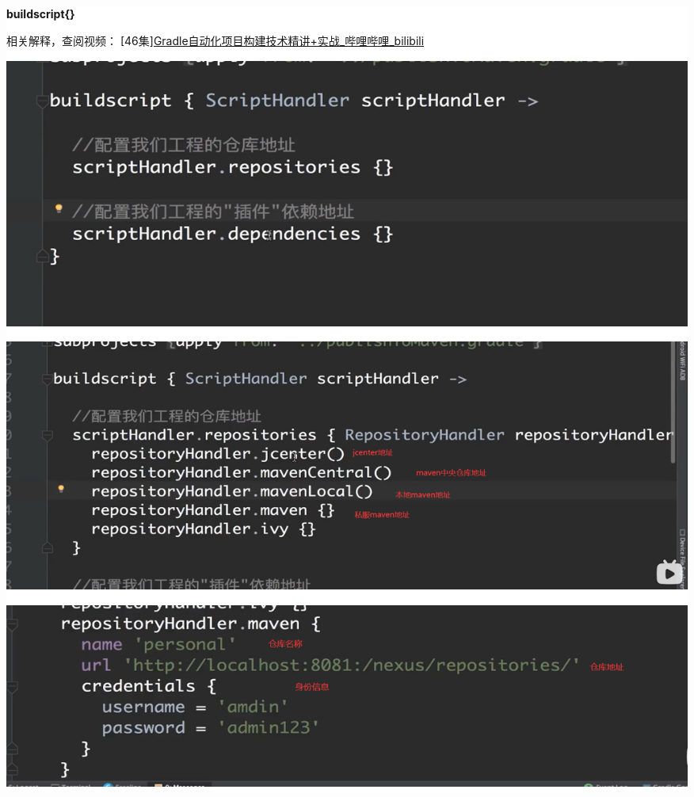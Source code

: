

**buildscript{}**

相关解释，查阅视频： [46集][Gradle自动化项目构建技术精讲+实战_哔哩哔哩_bilibili](https://www.bilibili.com/video/BV1ab4y1Y7Qj?p=46)



![image-20211119201423218](gradle笔记.assets/image-20211119201423218.png)



![image-20211119201609989](gradle笔记.assets/image-20211119201609989.png)



![image-20211119201826546](gradle笔记.assets/image-20211119201826546.png)

